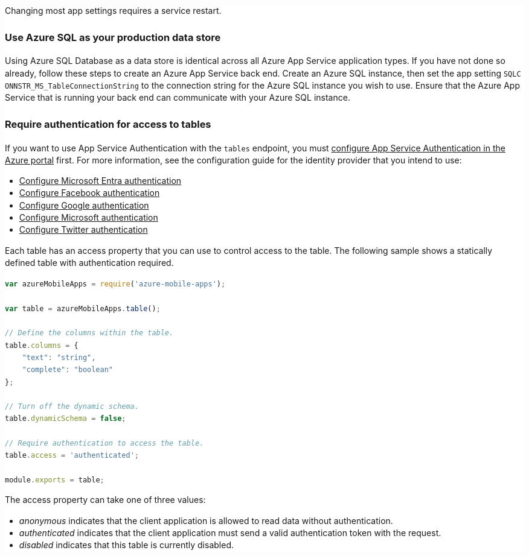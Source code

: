 
Changing most app settings requires a service restart.

### Use Azure SQL as your production data store

Using Azure SQL Database as a data store is identical across all Azure App Service application types. If you have not done so already, follow these steps to create an Azure App Service back end.  Create an Azure SQL instance, then set the app setting `SQLCONNSTR_MS_TableConnectionString` to the connection string for the Azure SQL instance you wish to use.  Ensure that the Azure App Service that is running your back end can communicate with your Azure SQL instance.

### Require authentication for access to tables

If you want to use App Service Authentication with the `tables` endpoint, you must [configure App Service Authentication in the Azure portal](/azure/app-service/app-service-authentication-how-to) first. For more information, see the configuration guide for the identity provider that you intend to use:

* [Configure Microsoft Entra authentication](/azure/app-service/configure-authentication-provider-aad)
* [Configure Facebook authentication](/azure/app-service/configure-authentication-provider-facebook)
* [Configure Google authentication](/azure/app-service/configure-authentication-provider-google)
* [Configure Microsoft authentication](/azure/app-service/configure-authentication-provider-microsoft)
* [Configure Twitter authentication](/azure/app-service/configure-authentication-provider-twitter)

Each table has an access property that you can use to control access to the table. The following sample shows a statically defined table with authentication required.

```javascript
var azureMobileApps = require('azure-mobile-apps');

var table = azureMobileApps.table();

// Define the columns within the table.
table.columns = {
    "text": "string",
    "complete": "boolean"
};

// Turn off the dynamic schema.
table.dynamicSchema = false;

// Require authentication to access the table.
table.access = 'authenticated';

module.exports = table;
```

The access property can take one of three values:

* *anonymous* indicates that the client application is allowed to read data without authentication.
* *authenticated* indicates that the client application must send a valid authentication token with the request.
* *disabled* indicates that this table is currently disabled.
